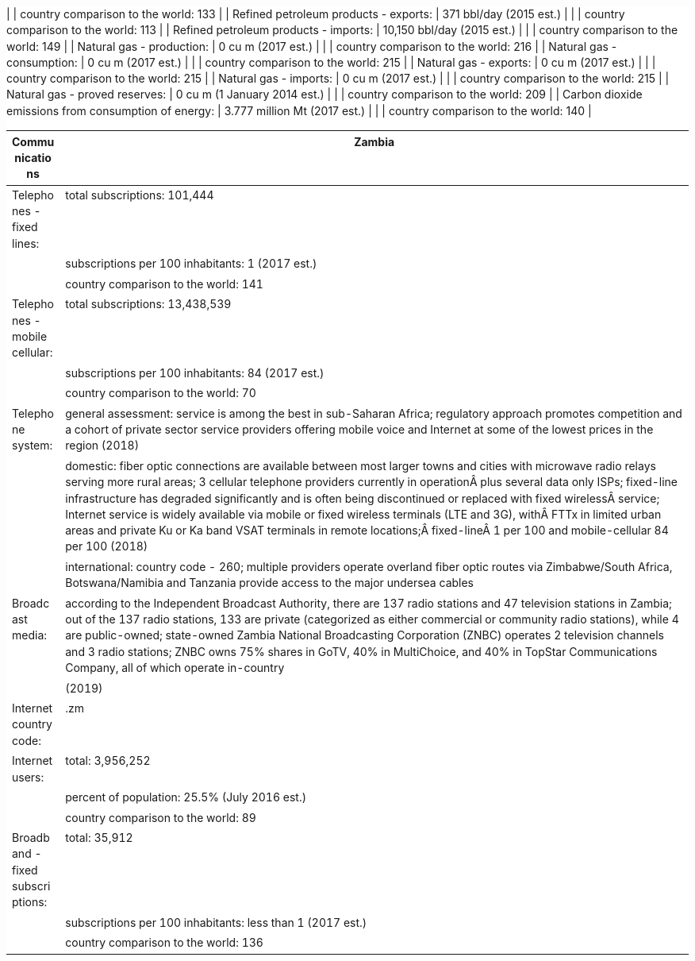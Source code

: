| | country comparison to the world: 133 |
| Refined petroleum products - exports: | 371 bbl/day (2015 est.) |
| | country comparison to the world: 113 |
| Refined petroleum products - imports: | 10,150 bbl/day (2015 est.) |
| | country comparison to the world: 149 |
| Natural gas - production: | 0 cu m (2017 est.) |
| | country comparison to the world: 216 |
| Natural gas - consumption: | 0 cu m (2017 est.) |
| | country comparison to the world: 215 |
| Natural gas - exports: | 0 cu m (2017 est.) |
| | country comparison to the world: 215 |
| Natural gas - imports: | 0 cu m (2017 est.) |
| | country comparison to the world: 215 |
| Natural gas - proved reserves: | 0 cu m (1 January 2014 est.) |
| | country comparison to the world: 209 |
| Carbon dioxide emissions from consumption of energy: | 3.777 million Mt (2017 est.) |
| | country comparison to the world: 140 |

| Communications | Zambia |
| --- | --- |
| Telephones - fixed lines: | total subscriptions: 101,444 |
| | subscriptions per 100 inhabitants: 1 (2017 est.) |
| | country comparison to the world: 141 |
| Telephones - mobile cellular: | total subscriptions: 13,438,539 |
| | subscriptions per 100 inhabitants: 84 (2017 est.) |
| | country comparison to the world: 70 |
| Telephone system: | general assessment: service is among the best in sub-Saharan Africa; regulatory approach promotes competition and a cohort of private sector service providers offering mobile voice and Internet at some of the lowest prices in the region (2018) |
| | domestic: fiber optic connections are available between most larger towns and cities with microwave radio relays serving more rural areas; 3 cellular telephone providers currently in operationÂ plus several data only ISPs; fixed-line infrastructure has degraded significantly and is often being discontinued or replaced with fixed wirelessÂ service; Internet service is widely available via mobile or fixed wireless terminals (LTE and 3G), withÂ FTTx in limited urban areas and private Ku or Ka band VSAT terminals in remote locations;Â fixed-lineÂ 1 per 100 and mobile-cellular 84 per 100 (2018) |
| | international: country code - 260; multiple providers operate overland fiber optic routes via Zimbabwe/South Africa, Botswana/Namibia and Tanzania provide access to the major undersea cables |
| Broadcast media: | according to the Independent Broadcast Authority, there are 137 radio stations and 47 television stations in Zambia; out of the 137 radio stations, 133 are private (categorized as either commercial or community radio stations), while 4 are public-owned; state-owned Zambia National Broadcasting Corporation (ZNBC) operates 2 television channels and 3 radio stations; ZNBC owns 75% shares in GoTV, 40% in MultiChoice, and 40% in TopStar Communications Company, all of which operate in-country |
| | (2019) |
| Internet country code: | .zm |
| Internet users: | total: 3,956,252 |
| | percent of population: 25.5% (July 2016 est.) |
| | country comparison to the world: 89 |
| Broadband - fixed subscriptions: | total: 35,912 |
| | subscriptions per 100 inhabitants: less than 1 (2017 est.) |
| | country comparison to the world: 136 |
